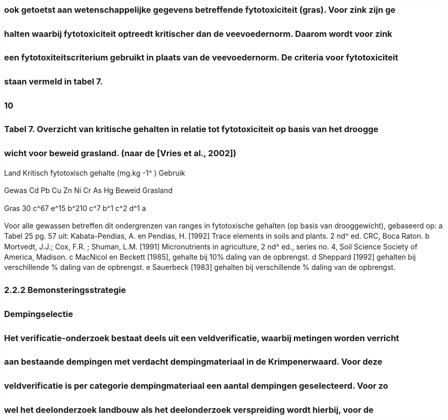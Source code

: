 ### ook getoetst aan wetenschappelijke gegevens betreffende fytotoxiciteit (gras). Voor zink zijn ge

### halten waarbij fytotoxiciteit optreedt kritischer dan de veevoedernorm. Daarom wordt voor zink 

### een fytotoxiteitscriterium gebruikt in plaats van de veevoedernorm. De criteria voor fytotoxiciteit 

### staan vermeld in tabel 7. 


### 10 

### Tabel 7. Overzicht van kritische gehalten in relatie tot fytotoxiciteit op basis van het droogge

### wicht voor beweid grasland. (naar de [Vries et al., 2002]) 

 Land Kritisch fytotoxisch gehalte (mg.kg -1^ ) Gebruik 

 Gewas Cd Pb Cu Zn Ni Cr As Hg Beweid Grasland 

 Gras 30 c^67 e^15 b^210 c^7 b^1 c^2 d^1 a 

 Voor alle gewassen betreffen dit ondergrenzen van ranges in fytotoxische gehalten (op basis van drooggewicht), gebaseerd op: a Tabel 25 pg. 57 uit: Kabata-Pendias, A. en Pendias, H. [1992] Trace elements in soils and plants. 2 nd^ ed. CRC, Boca Raton. b Mortvedt, J.J.; Cox, F.R. ; Shuman, L.M. [1991] Micronutrients in agriculture, 2 nd^ ed., series no. 4, Soil Science Society of America, Madison. c MacNicol en Beckett [1985], gehalte bij 10% daling van de opbrengst. d Sheppard [1992] gehalten bij verschillende % daling van de opbrengst. e Sauerbeck [1983] gehalten bij verschillende % daling van de opbrengst. 

### 2.2.2 Bemonsteringsstrategie 

### Dempingselectie 

### Het verificatie-onderzoek bestaat deels uit een veldverificatie, waarbij metingen worden verricht 

### aan bestaande dempingen met verdacht dempingmateriaal in de Krimpenerwaard. Voor deze 

### veldverificatie is per categorie dempingmateriaal een aantal dempingen geselecteerd. Voor zo

### wel het deelonderzoek landbouw als het deelonderzoek verspreiding wordt hierbij, voor de 
